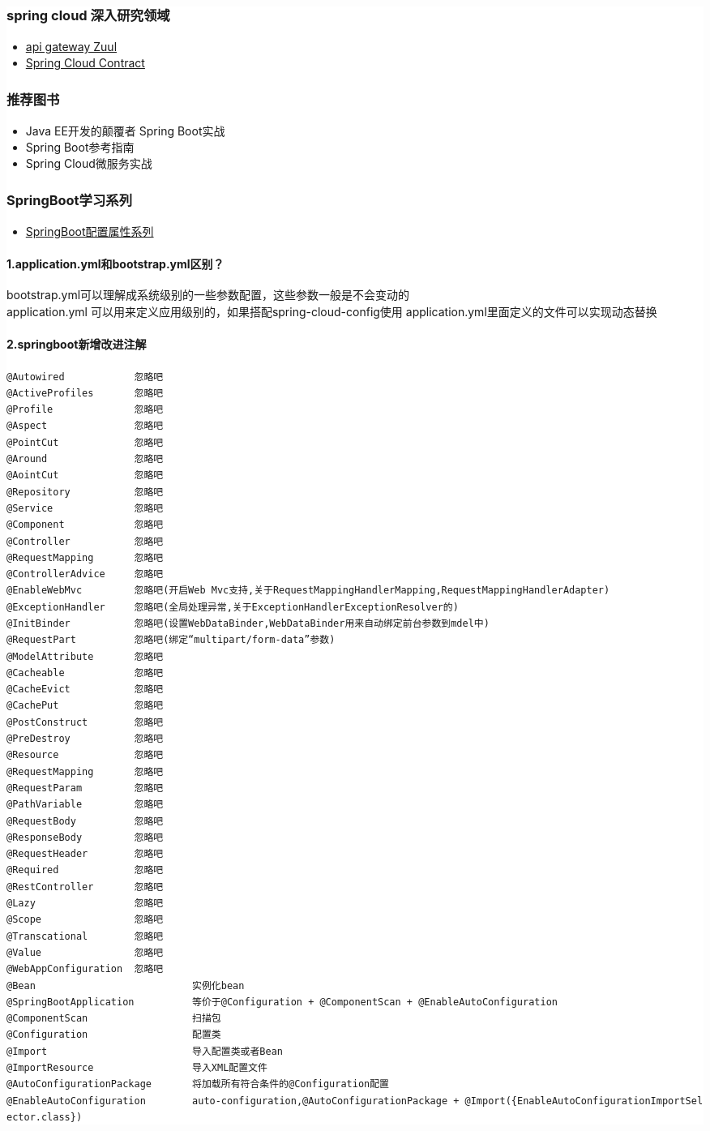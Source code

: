 ### spring cloud 深入研究领域
- [api gateway Zuul](https://springcloud.cc/spring-cloud-dalston.html#_router_and_filter_zuul)
- [Spring Cloud Contract](https://springcloud.cc/spring-cloud-dalston.html#_spring_cloud_contract)

### 推荐图书
- Java EE开发的颠覆者 Spring Boot实战
- Spring Boot参考指南
- Spring Cloud微服务实战

### SpringBoot学习系列
- [SpringBoot配置属性系列](http://www.cnblogs.com/softidea/p/6068128.html)

#### 1.application.yml和bootstrap.yml区别？
bootstrap.yml可以理解成系统级别的一些参数配置，这些参数一般是不会变动的<br/>
application.yml 可以用来定义应用级别的，如果搭配spring-cloud-config使用 application.yml里面定义的文件可以实现动态替换
#### 2.springboot新增改进注解
	@Autowired            忽略吧
	@ActiveProfiles       忽略吧
	@Profile              忽略吧
	@Aspect               忽略吧
	@PointCut             忽略吧
	@Around               忽略吧	
	@AointCut             忽略吧
	@Repository           忽略吧
	@Service              忽略吧
	@Component            忽略吧
	@Controller           忽略吧
	@RequestMapping       忽略吧
	@ControllerAdvice     忽略吧
    @EnableWebMvc         忽略吧(开启Web Mvc支持,关于RequestMappingHandlerMapping,RequestMappingHandlerAdapter)
	@ExceptionHandler     忽略吧(全局处理异常,关于ExceptionHandlerExceptionResolver的)
	@InitBinder           忽略吧(设置WebDataBinder,WebDataBinder用来自动绑定前台参数到mdel中)
	@RequestPart          忽略吧(绑定“multipart/form-data”参数)
	@ModelAttribute       忽略吧
	@Cacheable            忽略吧
	@CacheEvict           忽略吧	
	@CachePut             忽略吧
	@PostConstruct        忽略吧
	@PreDestroy           忽略吧
	@Resource             忽略吧
	@RequestMapping       忽略吧
	@RequestParam         忽略吧
	@PathVariable         忽略吧
	@RequestBody          忽略吧
	@ResponseBody         忽略吧
	@RequestHeader        忽略吧
	@Required             忽略吧
	@RestController       忽略吧
	@Lazy                 忽略吧
	@Scope                忽略吧
	@Transcational        忽略吧
	@Value                忽略吧
	@WebAppConfiguration  忽略吧
	@Bean                           实例化bean
	@SpringBootApplication          等价于@Configuration + @ComponentScan + @EnableAutoConfiguration
	@ComponentScan                  扫描包
	@Configuration                  配置类
	@Import                         导入配置类或者Bean
	@ImportResource                 导入XML配置文件
	@AutoConfigurationPackage       将加载所有符合条件的@Configuration配置
	@EnableAutoConfiguration        auto-configuration,@AutoConfigurationPackage + @Import({EnableAutoConfigurationImportSelector.class})
